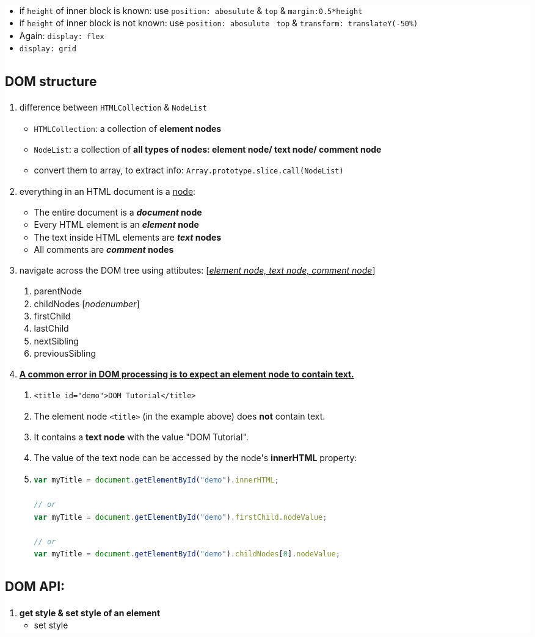   - if `height` of inner block is known: use `position: abosulute` & `top` & `margin:0.5*height`
   - if `height` of inner block is not known: use `position: abosulute ` `top` & `transform: translateY(-50%)` 
   - Again: `display: flex`
   - `display: grid`



## DOM structure

1. difference between `HTMLCollection` & `NodeList`

   - `HTMLCollection`: a collection of **element nodes**

   - `NodeList`: a collection of **all types of nodes: element node/ text node/ comment node**
   - convert them to array, to extract info: `Array.prototype.slice.call(NodeList)`

2. everything in an HTML document is a <u>node</u>:

   - The entire document is a ***document* node**
   - Every HTML element is an ***element* node**
   - The text inside HTML elements are ***text* nodes**
   - All comments are ***comment* nodes**

3. navigate across the DOM tree using attibutes: [<u>*element node, text node, comment node*</u>]

   1. parentNode
   2. childNodes [*nodenumber*]
   3. firstChild
   4. lastChild
   5. nextSibling
   6. previousSibling

4. <u>**A common error in DOM processing is to expect an element node to contain text.**</u>

   1. `<title id="demo">DOM Tutorial</title>`

   2. The element node `<title>` (in the example above) does **not** contain text.

   3. It contains a **text node** with the value "DOM Tutorial".

   4. The value of the text node can be accessed by the node's **innerHTML** property:

   5. ```js
      var myTitle = document.getElementById("demo").innerHTML;
      
      // or
      var myTitle = document.getElementById("demo").firstChild.nodeValue;
      
      // or
      var myTitle = document.getElementById("demo").childNodes[0].nodeValue;
      ```


## DOM API: 

1. **get style & set style of an element**
   - set style
